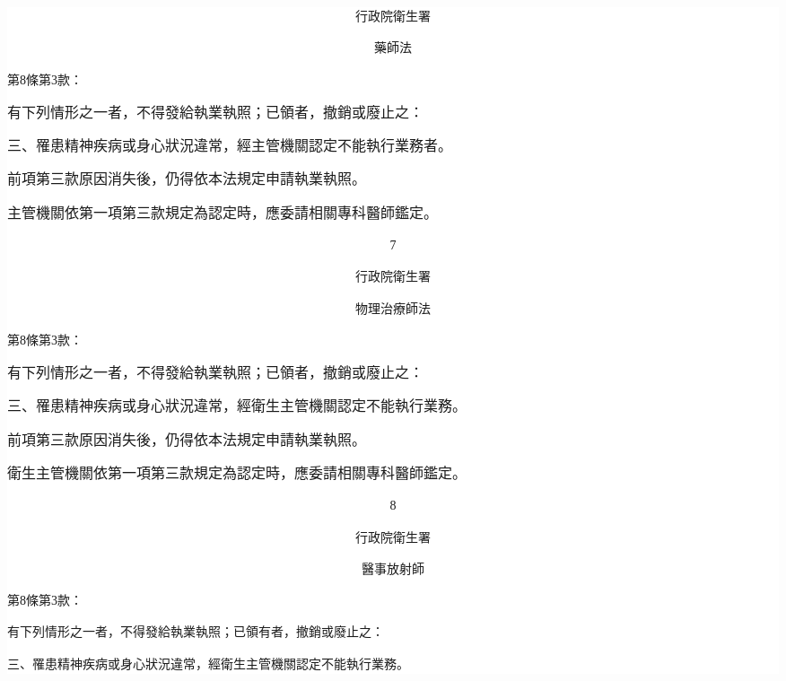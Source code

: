 <td WIDTH="52" STYLE="border-top: 1px solid #000000; border-bottom: 1px solid #000000; border-left: 1px solid #000000; border-right: none; padding-top: 0in; padding-bottom: 0in; padding-left: 0.08in; padding-right: 0in"><p CLASS="western" ALIGN="CENTER"><font FACE="標楷體, cursive"><span LANG="en-US">行政院衛生署</span></font></p></td><td WIDTH="71" STYLE="border-top: 1px solid #000000; border-bottom: 1px solid #000000; border-left: 1px solid #000000; border-right: none; padding-top: 0in; padding-bottom: 0in; padding-left: 0.08in; padding-right: 0in"><p CLASS="western" ALIGN="CENTER"><font FACE="標楷體, cursive"><span LANG="en-US">藥師法</span></font></p></td><td WIDTH="354" VALIGN="TOP" STYLE="border: 1px solid #000000; padding: 0in 0.08in"><p CLASS="western" STYLE="margin-bottom: 0in"><font FACE="標楷體, cursive"><span LANG="en-US">第</span></font><font FACE="標楷體, cursive">8</font><font FACE="標楷體, cursive"><span LANG="en-US">條第</span></font><font FACE="標楷體, cursive">3</font><font FACE="標楷體, cursive"><span LANG="en-US">款：</span></font></p><p ALIGN="JUSTIFY" STYLE="margin-bottom: 0in; widows: 2; orphans: 2"><font FACE="標楷體, cursive"><font SIZE="3"><span LANG="en-US">有下列情形之一者，不得發給執業執照；已領者，撤銷或廢止之：</span></font></font></p><p ALIGN="JUSTIFY" STYLE="margin-left: 0.33in; text-indent: -0.33in; margin-bottom: 0in; widows: 2; orphans: 2"><font FACE="細明體, MingLiU, monospace"><font SIZE="3"><span LANG="en-US"><font FACE="標楷體, cursive">三、罹患</font><font FACE="標楷體, cursive">精神疾病</font><font FACE="標楷體, cursive">或身心狀況違常，經主管機關認定不能執行業務者。</font></span></font></font></p><p ALIGN="JUSTIFY" STYLE="margin-bottom: 0in; widows: 2; orphans: 2"><font FACE="標楷體, cursive"><font SIZE="3"><span LANG="en-US">前項第三款原因消失後，仍得依本法規定申請執業執照。</span></font></font></p><p ALIGN="JUSTIFY" STYLE="widows: 2; orphans: 2"><font FACE="標楷體, cursive"><font SIZE="3"><span LANG="en-US">主管機關依第一項第三款規定為認定時，應委請相關專科醫師鑑定。</span></font></font></p></td></tr><tr><td WIDTH="32" STYLE="border-top: 1px solid #000000; border-bottom: 1px solid #000000; border-left: 1px solid #000000; border-right: none; padding-top: 0in; padding-bottom: 0in; padding-left: 0.08in; padding-right: 0in"><p CLASS="western" ALIGN="CENTER"><font FACE="標楷體, cursive">7</font></p></td><td WIDTH="52" STYLE="border-top: 1px solid #000000; border-bottom: 1px solid #000000; border-left: 1px solid #000000; border-right: none; padding-top: 0in; padding-bottom: 0in; padding-left: 0.08in; padding-right: 0in"><p CLASS="western" ALIGN="CENTER"><font FACE="標楷體, cursive"><span LANG="en-US">行政院衛生署</span></font></p></td><td WIDTH="71" STYLE="border-top: 1px solid #000000; border-bottom: 1px solid #000000; border-left: 1px solid #000000; border-right: none; padding-top: 0in; padding-bottom: 0in; padding-left: 0.08in; padding-right: 0in"><p CLASS="western" ALIGN="CENTER"><font FACE="標楷體, cursive"><span LANG="en-US">物理治療師法</span></font></p></td><td WIDTH="354" VALIGN="TOP" STYLE="border: 1px solid #000000; padding: 0in 0.08in"><p CLASS="western" STYLE="margin-bottom: 0in"><font FACE="標楷體, cursive"><span LANG="en-US">第</span></font><font FACE="標楷體, cursive">8</font><font FACE="標楷體, cursive"><span LANG="en-US">條第</span></font><font FACE="標楷體, cursive">3</font><font FACE="標楷體, cursive"><span LANG="en-US">款：</span></font></p><p ALIGN="JUSTIFY" STYLE="margin-bottom: 0in; widows: 2; orphans: 2"><font FACE="標楷體, cursive"><font SIZE="3"><span LANG="en-US">有下列情形之一者，不得發給執業執照；已領者，撤銷或廢止之：</span></font></font></p><p ALIGN="JUSTIFY" STYLE="margin-left: 0.33in; text-indent: -0.33in; margin-bottom: 0in; widows: 2; orphans: 2"><font FACE="細明體, MingLiU, monospace"><font SIZE="3"><span LANG="en-US"><font FACE="標楷體, cursive">三、罹患</font><font FACE="標楷體, cursive">精神疾病</font><font FACE="標楷體, cursive">或身心狀況違常，經衛生主管機關認定不能執行業務。</font></span></font></font></p><p ALIGN="JUSTIFY" STYLE="margin-bottom: 0in; widows: 2; orphans: 2"><font FACE="標楷體, cursive"><font SIZE="3"><span LANG="en-US">前項第三款原因消失後，仍得依本法規定申請執業執照。</span></font></font></p><p ALIGN="JUSTIFY" STYLE="widows: 2; orphans: 2"><font FACE="標楷體, cursive"><font SIZE="3"><span LANG="en-US">衛生主管機關依第一項第三款規定為認定時，應委請相關專科醫師鑑定。</span></font></font></p></td></tr><tr><td WIDTH="32" STYLE="border-top: 1px solid #000000; border-bottom: 1px solid #000000; border-left: 1px solid #000000; border-right: none; padding-top: 0in; padding-bottom: 0in; padding-left: 0.08in; padding-right: 0in"><p CLASS="western" ALIGN="CENTER"><font FACE="標楷體, cursive">8</font></p></td><td WIDTH="52" STYLE="border-top: 1px solid #000000; border-bottom: 1px solid #000000; border-left: 1px solid #000000; border-right: none; padding-top: 0in; padding-bottom: 0in; padding-left: 0.08in; padding-right: 0in"><p CLASS="western" ALIGN="CENTER"><font FACE="標楷體, cursive"><span LANG="en-US">行政院衛生署</span></font></p></td><td WIDTH="71" STYLE="border-top: 1px solid #000000; border-bottom: 1px solid #000000; border-left: 1px solid #000000; border-right: none; padding-top: 0in; padding-bottom: 0in; padding-left: 0.08in; padding-right: 0in"><p CLASS="western" ALIGN="CENTER"><font FACE="標楷體, cursive"><span LANG="en-US">醫事放射師</span></font></p></td><td WIDTH="354" VALIGN="TOP" STYLE="border: 1px solid #000000; padding: 0in 0.08in"><p CLASS="western" STYLE="margin-bottom: 0in"><font FACE="標楷體, cursive"><span LANG="en-US">第</span></font><font FACE="標楷體, cursive">8</font><font FACE="標楷體, cursive"><span LANG="en-US">條第</span></font><font FACE="標楷體, cursive">3</font><font FACE="標楷體, cursive"><span LANG="en-US">款：</span></font></p><p CLASS="western" STYLE="margin-bottom: 0in; widows: 2; orphans: 2"><font FACE="標楷體, cursive"><span LANG="en-US">有下列情形之一者，不得發給執業執照；已領有者，撤銷或廢止之：</span></font></p><p CLASS="western" STYLE="margin-left: 0.29in; text-indent: -0.29in; margin-bottom: 0in; widows: 2; orphans: 2"><font FACE="標楷體, cursive"><span LANG="en-US">三、罹患精神疾病或身心狀況違常，經衛生主管機關認定不能執行業務。</span></font></p><p CLASS="western" STYLE="margin-bottom: 0in; widows: 2; orphans: 2"><font FACE="標楷體, cursive">